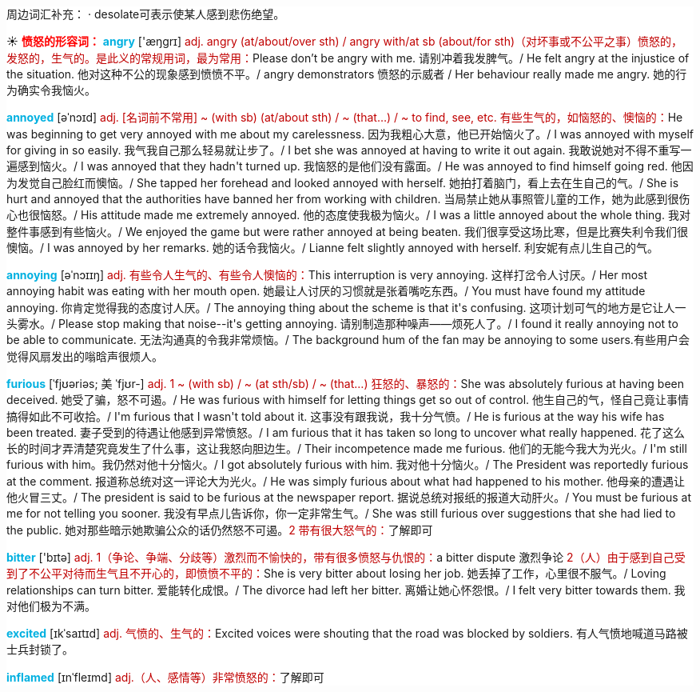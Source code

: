 周边词汇补充：
· desolate可表示使某人感到悲伤绝望。

☀ <font color="red">**愤怒的形容词：**</font>
<font color="sky blue">**angry**</font> ['æŋɡrɪ] 
<font color="#c00000">adj. angry (at/about/over sth) / angry with/at sb (about/for sth)（对坏事或不公平之事）愤怒的，发怒的，生气的。是此义的常规用词，最为常用：</font>Please don’t be angry with me. 请别冲着我发脾气。/ He felt angry at the injustice of the situation. 他对这种不公的现象感到愤愤不平。/ angry demonstrators 愤怒的示威者 / Her behaviour really made me angry. 她的行为确实令我恼火。
           
<font color="sky blue">**annoyed**</font> [əˈnɔɪd]
<font color="#c00000">adj. [名词前不常用] ~ (with sb) (at/about sth) / ~ (that…) / ~ to find, see, etc. 有些生气的，如恼怒的、懊恼的：</font>He was beginning to get very annoyed with me about my carelessness. 因为我粗心大意，他已开始恼火了。/ I was annoyed with myself for giving in so easily. 我气我自己那么轻易就让步了。/ I bet she was annoyed at having to write it out again. 我敢说她对不得不重写一遍感到恼火。/ I was annoyed that they hadn't turned up. 我恼怒的是他们没有露面。/ He was annoyed to find himself going red. 他因为发觉自己脸红而懊恼。/ She tapped her forehead and looked annoyed with herself. 她拍打着脑门，看上去在生自己的气。/ She is hurt and annoyed that the authorities have banned her from working with children. 当局禁止她从事照管儿童的工作，她为此感到很伤心也很恼怒。/ His attitude made me extremely annoyed. 他的态度使我极为恼火。/ I was a little annoyed about the whole thing. 我对整件事感到有些恼火。/ We enjoyed the game but were rather annoyed at being beaten. 我们很享受这场比寒，但是比赛失利令我们很懊恼。/ I was annoyed by her remarks. 她的话令我恼火。/ Lianne felt slightly annoyed with herself. 利安妮有点儿生自己的气。
                     
<font color="sky blue">**annoying**</font> [əˈnɔɪɪŋ]
<font color="#c00000">adj. 有些令人生气的、有些令人懊恼的：</font>This interruption is very annoying. 这样打岔令人讨厌。/ Her most annoying habit was eating with her mouth open. 她最让人讨厌的习惯就是张着嘴吃东西。/ You must have found my attitude annoying. 你肯定觉得我的态度讨人厌。/ The annoying thing about the scheme is that it's confusing. 这项计划可气的地方是它让人一头雾水。/ Please stop making that noise--it's getting annoying. 请别制造那种噪声——烦死人了。/ I found it really annoying not to be able to communicate. 无法沟通真的令我非常烦恼。/ The background hum of the fan may be annoying to some users.有些用户会觉得风扇发出的嗡晗声很烦人。

<font color="sky blue">**furious**</font> [ˈfjʊəriəs; 美 ˈfjʊr-]
<font color="#c00000">adj. 1 ~ (with sb) / ~ (at sth/sb) / ~ (that…) 狂怒的、暴怒的：</font>She was absolutely furious at having been deceived. 她受了骗，怒不可遏。/ He was furious with himself for letting things get so out of control. 他生自己的气，怪自己竟让事情搞得如此不可收拾。/ I'm furious that I wasn't told about it. 这事没有跟我说，我十分气愤。/ He is furious at the way his wife has been treated. 妻子受到的待遇让他感到异常愤怒。/ I am furious that it has taken so long to uncover what really happened. 花了这么长的时间才弄清楚究竟发生了什么事，这让我怒向胆边生。/ Their incompetence made me furious. 他们的无能今我大为光火。/ I'm still furious with him。我仍然对他十分恼火。/ I got absolutely furious with him. 我对他十分恼火。/ The President was reportedly furious at the comment. 报道称总统对这一评论大为光火。/ He was simply furious about what had happened to his mother. 他母亲的遭遇让他火冒三丈。/ The president is said to be furious at the newspaper report. 据说总统对报纸的报道大动肝火。/ You must be furious at me for not telling you sooner. 我没有早点儿告诉你，你一定非常生气。/ She was still furious over suggestions that she had lied to the public. 她对那些暗示她欺骗公众的话仍然怒不可遏。<font color="#c00000">2 带有很大怒气的：</font>了解即可

<font color="sky blue">**bitter**</font> ['bɪtə] 
<font color="#c00000">adj. 1（争论、争端、分歧等）激烈而不愉快的，带有很多愤怒与仇恨的：</font>a bitter dispute 激烈争论 <font color="#c00000">2（人）由于感到自己受到了不公平对待而生气且不开心的，即愤愤不平的：</font>She is very bitter about losing her job. 她丢掉了工作，心里很不服气。/ Loving relationships can turn bitter. 爱能转化成恨。/ The divorce had left her bitter. 离婚让她心怀怨恨。/ I felt very bitter towards them. 我对他们极为不满。
           
<font color="sky blue">**excited**</font> [ɪkˈsaɪtɪd]
<font color="#c00000">adj. 气愤的、生气的：</font>Excited voices were shouting that the road was blocked by soldiers. 有人气愤地喊道马路被士兵封锁了。
           
<font color="sky blue">**inflamed**</font> [ɪnˈfleɪmd]
<font color="#c00000">adj.（人、感情等）非常愤怒的：</font>了解即可
           